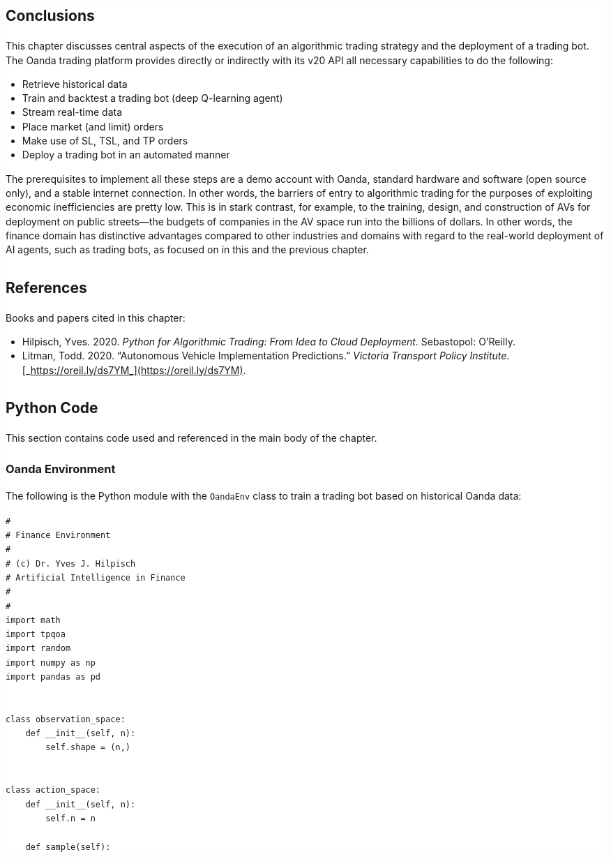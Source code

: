 ## Conclusions

This chapter discusses central aspects of the execution of an algorithmic trading strategy and the deployment of a trading bot. The Oanda trading platform provides directly or indirectly with its v20 API all necessary capabilities to do the following:

* Retrieve historical data
* Train and backtest a trading bot (deep Q-learning agent)
* Stream real-time data
* Place market (and limit) orders
* Make use of SL, TSL, and TP orders
* Deploy a trading bot in an automated manner

The prerequisites to implement all these steps are a demo account with Oanda, standard hardware and software (open source only), and a stable internet connection. In other words, the barriers of entry to algorithmic trading for the purposes of exploiting economic inefficiencies are pretty low. This is in stark contrast, for example, to the training, design, and construction of AVs for deployment on public streets—the budgets of companies in the AV space run into the billions of dollars. In other words, the finance domain has distinctive advantages compared to other industries and domains with regard to the real-world deployment of AI agents, such as trading bots, as focused on in this and the previous chapter.

## References

Books and papers cited in this chapter:

* Hilpisch, Yves. 2020. _Python for Algorithmic Trading: From Idea to Cloud Deployment._ Sebastopol: O’Reilly.
* Litman, Todd. 2020. “Autonomous Vehicle Implementation Predictions.” _Victoria Transport Policy Institute_. [_https://oreil.ly/ds7YM_](https://oreil.ly/ds7YM).

## Python Code

This section contains code used and referenced in the main body of the chapter.

### Oanda Environment

The following is the Python module with the `OandaEnv` class to train a trading bot based on historical Oanda data:

```
#
# Finance Environment
#
# (c) Dr. Yves J. Hilpisch
# Artificial Intelligence in Finance
#
#
import math
import tpqoa
import random
import numpy as np
import pandas as pd


class observation_space:
    def __init__(self, n):
        self.shape = (n,)


class action_space:
    def __init__(self, n):
        self.n = n

    def sample(self):
```